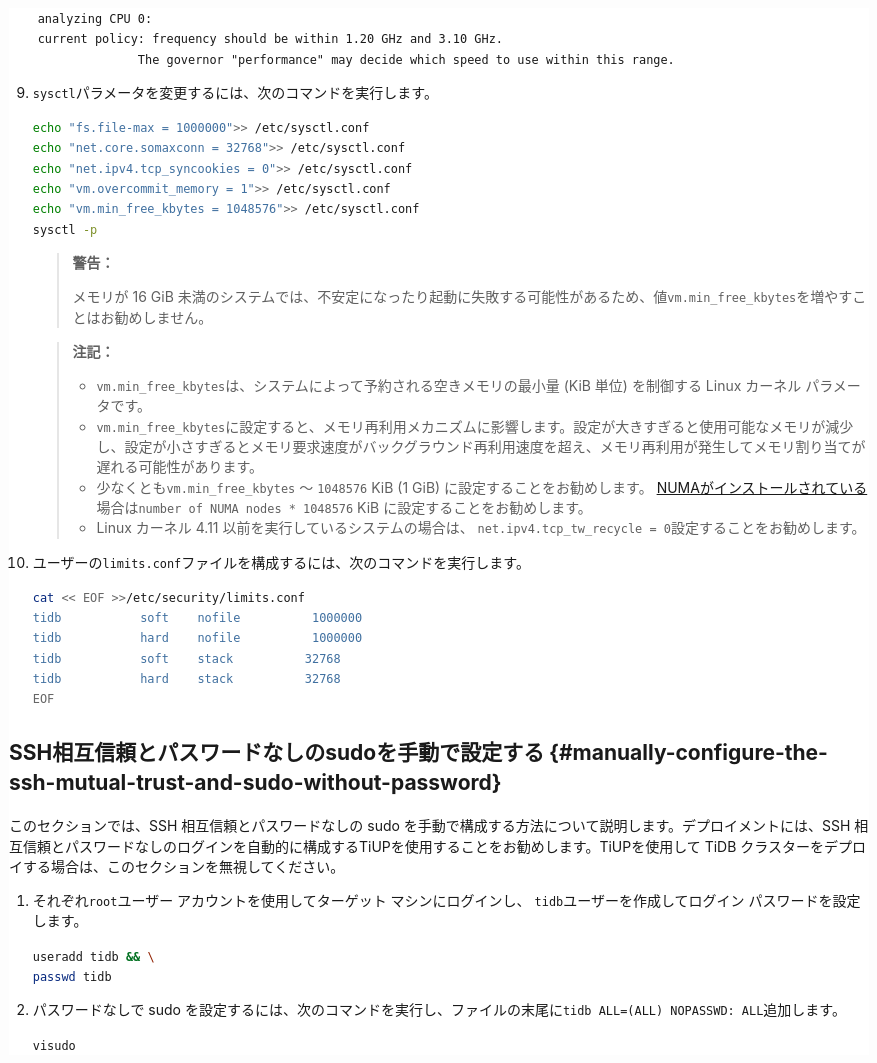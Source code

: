         analyzing CPU 0:
        current policy: frequency should be within 1.20 GHz and 3.10 GHz.
                      The governor "performance" may decide which speed to use within this range.

9.  `sysctl`パラメータを変更するには、次のコマンドを実行します。

    ```bash
    echo "fs.file-max = 1000000">> /etc/sysctl.conf
    echo "net.core.somaxconn = 32768">> /etc/sysctl.conf
    echo "net.ipv4.tcp_syncookies = 0">> /etc/sysctl.conf
    echo "vm.overcommit_memory = 1">> /etc/sysctl.conf
    echo "vm.min_free_kbytes = 1048576">> /etc/sysctl.conf
    sysctl -p
    ```

    > **警告：**
    >
    > メモリが 16 GiB 未満のシステムでは、不安定になったり起動に失敗する可能性があるため、値`vm.min_free_kbytes`を増やすことはお勧めしません。

    > **注記：**
    >
    > -   `vm.min_free_kbytes`は、システムによって予約される空きメモリの最小量 (KiB 単位) を制御する Linux カーネル パラメータです。
    > -   `vm.min_free_kbytes`に設定すると、メモリ再利用メカニズムに影響します。設定が大きすぎると使用可能なメモリが減少し、設定が小さすぎるとメモリ要求速度がバックグラウンド再利用速度を超え、メモリ再利用が発生してメモリ割り当てが遅れる可能性があります。
    > -   少なくとも`vm.min_free_kbytes` ～ `1048576` KiB (1 GiB) に設定することをお勧めします。 [NUMAがインストールされている](/check-before-deployment.md#install-the-numactl-tool)場合は`number of NUMA nodes * 1048576` KiB に設定することをお勧めします。
    > -   Linux カーネル 4.11 以前を実行しているシステムの場合は、 `net.ipv4.tcp_tw_recycle = 0`設定することをお勧めします。

10. ユーザーの`limits.conf`ファイルを構成するには、次のコマンドを実行します。

    ```bash
    cat << EOF >>/etc/security/limits.conf
    tidb           soft    nofile          1000000
    tidb           hard    nofile          1000000
    tidb           soft    stack          32768
    tidb           hard    stack          32768
    EOF
    ```

## SSH相互信頼とパスワードなしのsudoを手動で設定する {#manually-configure-the-ssh-mutual-trust-and-sudo-without-password}

このセクションでは、SSH 相互信頼とパスワードなしの sudo を手動で構成する方法について説明します。デプロイメントには、SSH 相互信頼とパスワードなしのログインを自動的に構成するTiUPを使用することをお勧めします。TiUPを使用して TiDB クラスターをデプロイする場合は、このセクションを無視してください。

1.  それぞれ`root`ユーザー アカウントを使用してターゲット マシンにログインし、 `tidb`ユーザーを作成してログイン パスワードを設定します。

    ```bash
    useradd tidb && \
    passwd tidb
    ```

2.  パスワードなしで sudo を設定するには、次のコマンドを実行し、ファイルの末尾に`tidb ALL=(ALL) NOPASSWD: ALL`追加します。

    ```bash
    visudo
    ```
